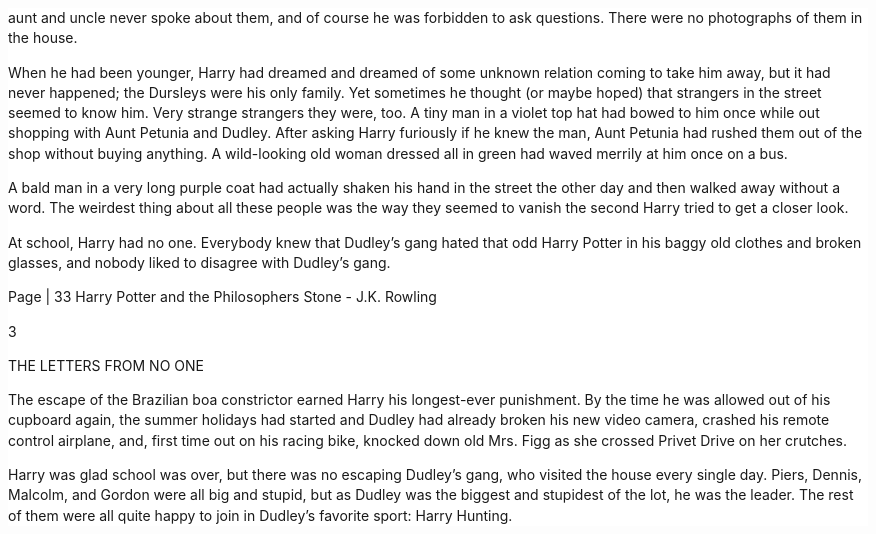 


aunt and uncle never spoke about them, and of 
course he was forbidden to ask questions. There were 
no photographs of them in the house. 

When he had been younger, Harry had dreamed and 
dreamed of some unknown relation coming to take 
him away, but it had never happened; the Dursleys 
were his only family. Yet sometimes he thought (or 
maybe hoped) that strangers in the street seemed to 
know him. Very strange strangers they were, too. A 
tiny man in a violet top hat had bowed to him once 
while out shopping with Aunt Petunia and Dudley. 
After asking Harry furiously if he knew the man, Aunt 
Petunia had rushed them out of the shop without 
buying anything. A wild-looking old woman dressed 
all in green had waved merrily at him once on a bus. 

A bald man in a very long purple coat had actually 
shaken his hand in the street the other day and then 
walked away without a word. The weirdest thing 
about all these people was the way they seemed to 
vanish the second Harry tried to get a closer look. 

At school, Harry had no one. Everybody knew that 
Dudley’s gang hated that odd Harry Potter in his 
baggy old clothes and broken glasses, and nobody 
liked to disagree with Dudley’s gang. 



Page | 33 Harry Potter and the Philosophers Stone - J.K. Rowling 




3 




THE LETTERS FROM NO ONE 

The escape of the Brazilian boa constrictor earned 
Harry his longest-ever punishment. By the time he 
was allowed out of his cupboard again, the summer 
holidays had started and Dudley had already broken 
his new video camera, crashed his remote control 
airplane, and, first time out on his racing bike, 
knocked down old Mrs. Figg as she crossed Privet 
Drive on her crutches. 

Harry was glad school was over, but there was no 
escaping Dudley’s gang, who visited the house every 
single day. Piers, Dennis, Malcolm, and Gordon were 
all big and stupid, but as Dudley was the biggest and 
stupidest of the lot, he was the leader. The rest of 
them were all quite happy to join in Dudley’s favorite 
sport: Harry Hunting. 
